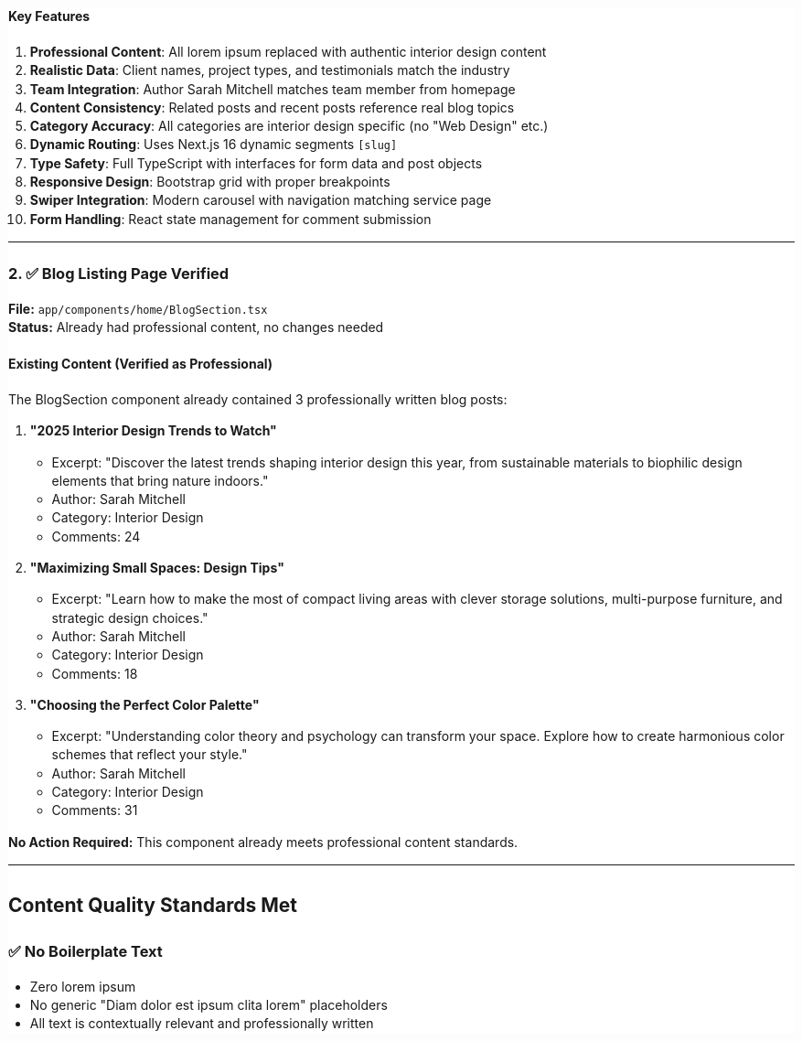 #### Key Features

1. **Professional Content**: All lorem ipsum replaced with authentic interior design content
2. **Realistic Data**: Client names, project types, and testimonials match the industry
3. **Team Integration**: Author Sarah Mitchell matches team member from homepage
4. **Content Consistency**: Related posts and recent posts reference real blog topics
5. **Category Accuracy**: All categories are interior design specific (no "Web Design" etc.)
6. **Dynamic Routing**: Uses Next.js 16 dynamic segments `[slug]`
7. **Type Safety**: Full TypeScript with interfaces for form data and post objects
8. **Responsive Design**: Bootstrap grid with proper breakpoints
9. **Swiper Integration**: Modern carousel with navigation matching service page
10. **Form Handling**: React state management for comment submission

---

### 2. ✅ Blog Listing Page Verified

**File:** `app/components/home/BlogSection.tsx`  
**Status:** Already had professional content, no changes needed

#### Existing Content (Verified as Professional)

The BlogSection component already contained 3 professionally written blog posts:

1. **"2025 Interior Design Trends to Watch"**
   - Excerpt: "Discover the latest trends shaping interior design this year, from sustainable materials to biophilic design elements that bring nature indoors."
   - Author: Sarah Mitchell
   - Category: Interior Design
   - Comments: 24

2. **"Maximizing Small Spaces: Design Tips"**
   - Excerpt: "Learn how to make the most of compact living areas with clever storage solutions, multi-purpose furniture, and strategic design choices."
   - Author: Sarah Mitchell
   - Category: Interior Design
   - Comments: 18

3. **"Choosing the Perfect Color Palette"**
   - Excerpt: "Understanding color theory and psychology can transform your space. Explore how to create harmonious color schemes that reflect your style."
   - Author: Sarah Mitchell
   - Category: Interior Design
   - Comments: 31

**No Action Required:** This component already meets professional content standards.

---

## Content Quality Standards Met

### ✅ No Boilerplate Text
- Zero lorem ipsum
- No generic "Diam dolor est ipsum clita lorem" placeholders
- All text is contextually relevant and professionally written
